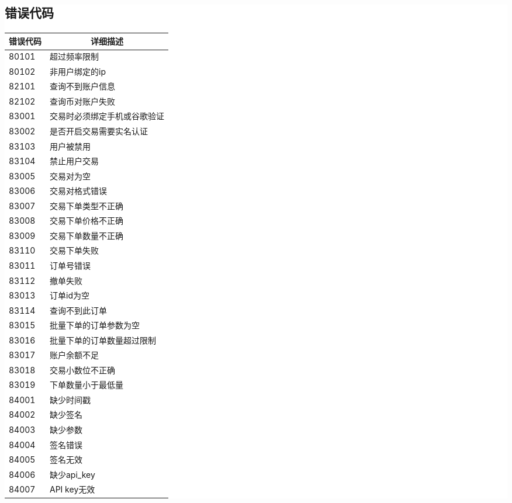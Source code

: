 ## 错误代码
错误代码|详细描述
-|-
80101	|超过频率限制
80102	|非用户绑定的ip
82101	|查询不到账户信息
82102	|查询币对账户失败
83001	|交易时必须绑定手机或谷歌验证
83002	|是否开启交易需要实名认证
83103	|用户被禁用
83104	|禁止用户交易
83005	|交易对为空
83006	|交易对格式错误
83007	|交易下单类型不正确
83008	|交易下单价格不正确
83009	|交易下单数量不正确
83110	|交易下单失败
83011	|订单号错误
83112	|撤单失败
83013	|订单id为空
83114	|查询不到此订单
83015	|批量下单的订单参数为空
83016	|批量下单的订单数量超过限制
83017	|账户余额不足
83018	|交易小数位不正确
83019	|下单数量小于最低量
84001	|缺少时间戳
84002	|缺少签名
84003	|缺少参数
84004	|签名错误
84005	|签名无效
84006	|缺少api_key
84007	|API key无效
